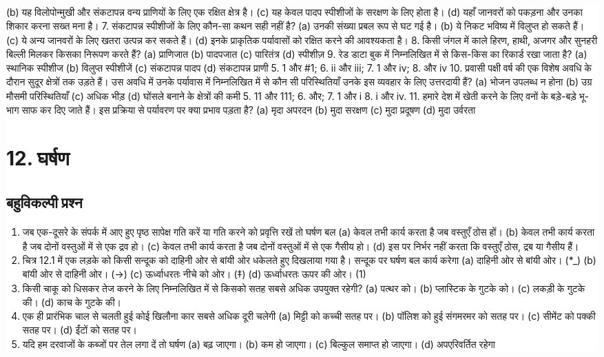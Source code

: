   (b) यह विलोपोन्मुखी और संकटापन्न वन्य प्राणियों के लिए एक रक्षित क्षेत्र है।
   (c) यह केवल पादप स्पीशीजों के सरक्षण के लिए होता है।
   (d) यहाँ जानवरों को पकड़ना और उनका शिकार करना सख्त मना है।
7. संकटापन्न स्पीशीजों के लिए कौन-सा कथन सही नहीं है?
   (a) उनकी संख्या प्रबल रूप से घट गई है।
   (b) ये निकट भविष्य में विलुप्त हो सकते हैं।
   (c) ये अन्य जानवरों के लिए खतरा उत्पन्न कर सकते हैं।
   (d) इनके प्राकृतिक पर्यावासों को रक्षित करने की आवश्यकता है।
8. किसी जंगल में काले हिरण, हाथी, अजगर और सुनहरी बिल्ली मिलकर किसका निरूपण करते हैं?
   (a) प्राणिजात
   (b) पादपजात
   (c) पारितंत्र
   (d) स्पीशीज़
9. रेड डाटा बुक में निम्नलिखित में से किस-किस का रिकार्ड रखा जाता है?
   (a) स्थानिक स्पीशीज
   (b) विलुप्त स्पीशीजें
   (c) संकटापन्न पादप
   (d) संकटापन्न प्राणी 5. 1 और #1; 6. ii और iii; 7. 1 और iv; 8. और iv
10. प्रवासी पक्षी वर्ष की एक विशेष अवधि के दौरान सुदूर क्षेत्रों तक उड़ते हैं। उस अवधि में उनके पर्यावास में निम्नलिखित में से कौन सी परिस्थितियाँ उनके इस व्यवहार के लिए उत्तरदायी हैं?
    (a) भोजन उपलब्ध न होना
    (b) उग्र मौसमी परिस्थितियाँ
    (c) अधिक भीड़
    (d) घोंसले बनाने के क्षेत्रों की कमी 5. 11 और 111; 6. और; 7. 1 और i 8. i और iv.
11. हमारे देश में खेती करने के लिए वनों के बड़े-बड़े भू-भाग साफ कर दिए जाते हैं। इस प्रक्रिया से पर्यावरण पर क्या प्रभाव पड़ता है?
    (a) मृदा अपरदन
    (b) मुदा सरक्षण
    (c) मुदा प्रदूषण
    (d) मुदा उर्वरता

# 12. घर्षण

## बहुविकल्पी प्रश्‍न

1. जब एक-दूसरे के संपर्क में आए हुए पृष्ठ सापेक्ष गति करें या गति करने को प्रवृत्ति रखें तो घर्षण बल
   (a) केवल तभी कार्य करता है जब वस्तुएँ ठोस हों।
   (b) केवल तभी कार्य करता है जब दोनों वस्तुओं में से एक द्रव हो।
   (c) केवल तभी कार्य करता है जब दोनों वस्तुओं में से एक गैसीय हो।
   (d) इस पर निर्भर नहीं करता कि वस्तुएँ ठोस, द्रब या गैसीय हैं।
2. चित्र 12.1 में एक लड़के को किसी सन्दूक को दाहिनी ओर से बांयी ओर धकेलते हुए दिखलाया गया है। सन्दूक पर घर्षण बल कार्य करेगा
   (a) दाहिनी ओर से बांयी ओर। (\*\_)
   (b) बांयी ओर से दाहिनी ओर। (->)
   (c) ऊर्ध्वाधरतः नीचे को ओर। (‡)
   (d) ऊर्ध्वाधरतः ऊपर की ओर। (1)
3. किसी चाकू को धिसकर तेज करने के लिए निम्नलिखित में से किसको सतह सबसे अधिक उपयुक्त रहेगी?
   (a) पत्थर को।
   (b) प्लास्टिक के गुटके को।
   (c) लकड़ी के गुटके की।
   (d) काच के गुटके की।
4. एक ही प्रारंभिक चाल से चलती हुई कोई खिलौना कार सबसे अधिक दूरी चलेगी
   (a) मिट्टी को कच्ची सतह पर।
   (b) पॉलिश को हुई संगमरमर को सतह पर।
   (c) सीमेंट को पक्की सतह पर।
   (d) ईंटों को सतह पर।
5. यदि हम दरवाजों के कब्जों पर तेल लगा दें तो घर्षण
   (a) बढ़ जाएगा।
   (b) कम हो जाएगा।
   (c) बिल्कुल समाप्त हो जाएगा।
   (d) अपएरिवर्तित रहेगा